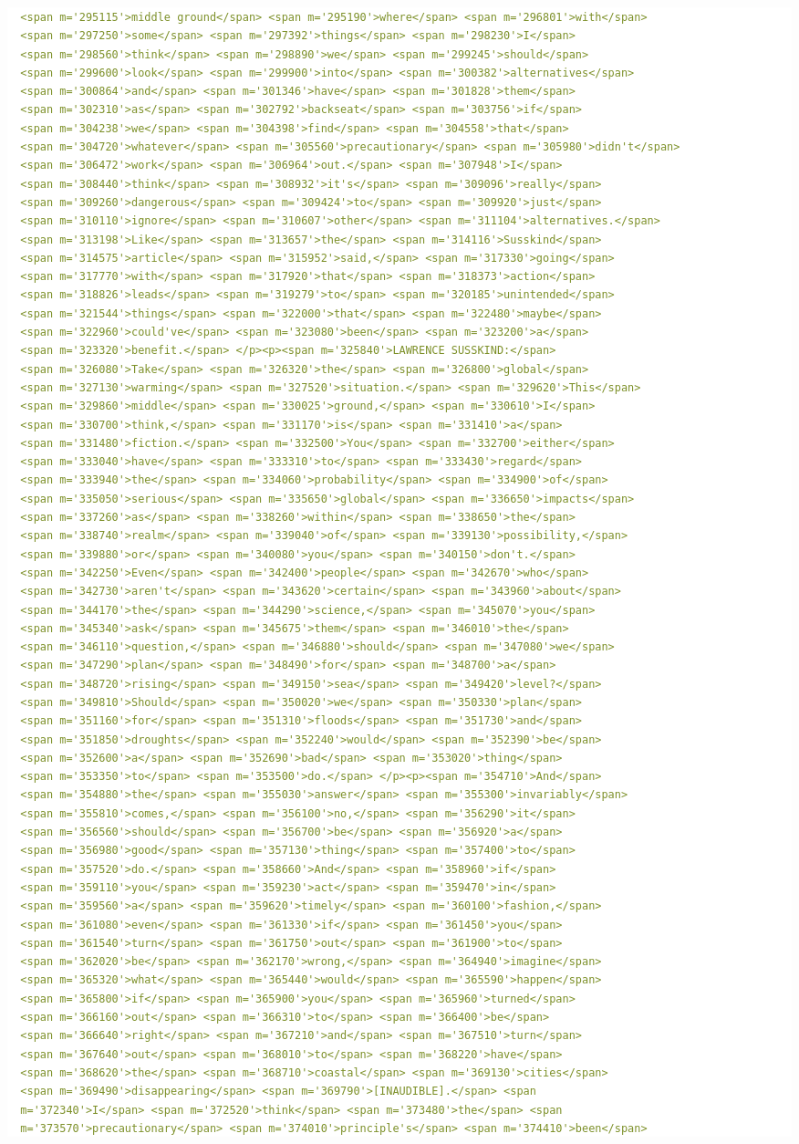 ```yaml
  <span m='295115'>middle ground</span> <span m='295190'>where</span> <span m='296801'>with</span>
  <span m='297250'>some</span> <span m='297392'>things</span> <span m='298230'>I</span>
  <span m='298560'>think</span> <span m='298890'>we</span> <span m='299245'>should</span>
  <span m='299600'>look</span> <span m='299900'>into</span> <span m='300382'>alternatives</span>
  <span m='300864'>and</span> <span m='301346'>have</span> <span m='301828'>them</span>
  <span m='302310'>as</span> <span m='302792'>backseat</span> <span m='303756'>if</span>
  <span m='304238'>we</span> <span m='304398'>find</span> <span m='304558'>that</span>
  <span m='304720'>whatever</span> <span m='305560'>precautionary</span> <span m='305980'>didn't</span>
  <span m='306472'>work</span> <span m='306964'>out.</span> <span m='307948'>I</span>
  <span m='308440'>think</span> <span m='308932'>it's</span> <span m='309096'>really</span>
  <span m='309260'>dangerous</span> <span m='309424'>to</span> <span m='309920'>just</span>
  <span m='310110'>ignore</span> <span m='310607'>other</span> <span m='311104'>alternatives.</span>
  <span m='313198'>Like</span> <span m='313657'>the</span> <span m='314116'>Susskind</span>
  <span m='314575'>article</span> <span m='315952'>said,</span> <span m='317330'>going</span>
  <span m='317770'>with</span> <span m='317920'>that</span> <span m='318373'>action</span>
  <span m='318826'>leads</span> <span m='319279'>to</span> <span m='320185'>unintended</span>
  <span m='321544'>things</span> <span m='322000'>that</span> <span m='322480'>maybe</span>
  <span m='322960'>could've</span> <span m='323080'>been</span> <span m='323200'>a</span>
  <span m='323320'>benefit.</span> </p><p><span m='325840'>LAWRENCE SUSSKIND:</span>
  <span m='326080'>Take</span> <span m='326320'>the</span> <span m='326800'>global</span>
  <span m='327130'>warming</span> <span m='327520'>situation.</span> <span m='329620'>This</span>
  <span m='329860'>middle</span> <span m='330025'>ground,</span> <span m='330610'>I</span>
  <span m='330700'>think,</span> <span m='331170'>is</span> <span m='331410'>a</span>
  <span m='331480'>fiction.</span> <span m='332500'>You</span> <span m='332700'>either</span>
  <span m='333040'>have</span> <span m='333310'>to</span> <span m='333430'>regard</span>
  <span m='333940'>the</span> <span m='334060'>probability</span> <span m='334900'>of</span>
  <span m='335050'>serious</span> <span m='335650'>global</span> <span m='336650'>impacts</span>
  <span m='337260'>as</span> <span m='338260'>within</span> <span m='338650'>the</span>
  <span m='338740'>realm</span> <span m='339040'>of</span> <span m='339130'>possibility,</span>
  <span m='339880'>or</span> <span m='340080'>you</span> <span m='340150'>don't.</span>
  <span m='342250'>Even</span> <span m='342400'>people</span> <span m='342670'>who</span>
  <span m='342730'>aren't</span> <span m='343620'>certain</span> <span m='343960'>about</span>
  <span m='344170'>the</span> <span m='344290'>science,</span> <span m='345070'>you</span>
  <span m='345340'>ask</span> <span m='345675'>them</span> <span m='346010'>the</span>
  <span m='346110'>question,</span> <span m='346880'>should</span> <span m='347080'>we</span>
  <span m='347290'>plan</span> <span m='348490'>for</span> <span m='348700'>a</span>
  <span m='348720'>rising</span> <span m='349150'>sea</span> <span m='349420'>level?</span>
  <span m='349810'>Should</span> <span m='350020'>we</span> <span m='350330'>plan</span>
  <span m='351160'>for</span> <span m='351310'>floods</span> <span m='351730'>and</span>
  <span m='351850'>droughts</span> <span m='352240'>would</span> <span m='352390'>be</span>
  <span m='352600'>a</span> <span m='352690'>bad</span> <span m='353020'>thing</span>
  <span m='353350'>to</span> <span m='353500'>do.</span> </p><p><span m='354710'>And</span>
  <span m='354880'>the</span> <span m='355030'>answer</span> <span m='355300'>invariably</span>
  <span m='355810'>comes,</span> <span m='356100'>no,</span> <span m='356290'>it</span>
  <span m='356560'>should</span> <span m='356700'>be</span> <span m='356920'>a</span>
  <span m='356980'>good</span> <span m='357130'>thing</span> <span m='357400'>to</span>
  <span m='357520'>do.</span> <span m='358660'>And</span> <span m='358960'>if</span>
  <span m='359110'>you</span> <span m='359230'>act</span> <span m='359470'>in</span>
  <span m='359560'>a</span> <span m='359620'>timely</span> <span m='360100'>fashion,</span>
  <span m='361080'>even</span> <span m='361330'>if</span> <span m='361450'>you</span>
  <span m='361540'>turn</span> <span m='361750'>out</span> <span m='361900'>to</span>
  <span m='362020'>be</span> <span m='362170'>wrong,</span> <span m='364940'>imagine</span>
  <span m='365320'>what</span> <span m='365440'>would</span> <span m='365590'>happen</span>
  <span m='365800'>if</span> <span m='365900'>you</span> <span m='365960'>turned</span>
  <span m='366160'>out</span> <span m='366310'>to</span> <span m='366400'>be</span>
  <span m='366640'>right</span> <span m='367210'>and</span> <span m='367510'>turn</span>
  <span m='367640'>out</span> <span m='368010'>to</span> <span m='368220'>have</span>
  <span m='368620'>the</span> <span m='368710'>coastal</span> <span m='369130'>cities</span>
  <span m='369490'>disappearing</span> <span m='369790'>[INAUDIBLE].</span> <span
  m='372340'>I</span> <span m='372520'>think</span> <span m='373480'>the</span> <span
  m='373570'>precautionary</span> <span m='374010'>principle's</span> <span m='374410'>been</span>
```